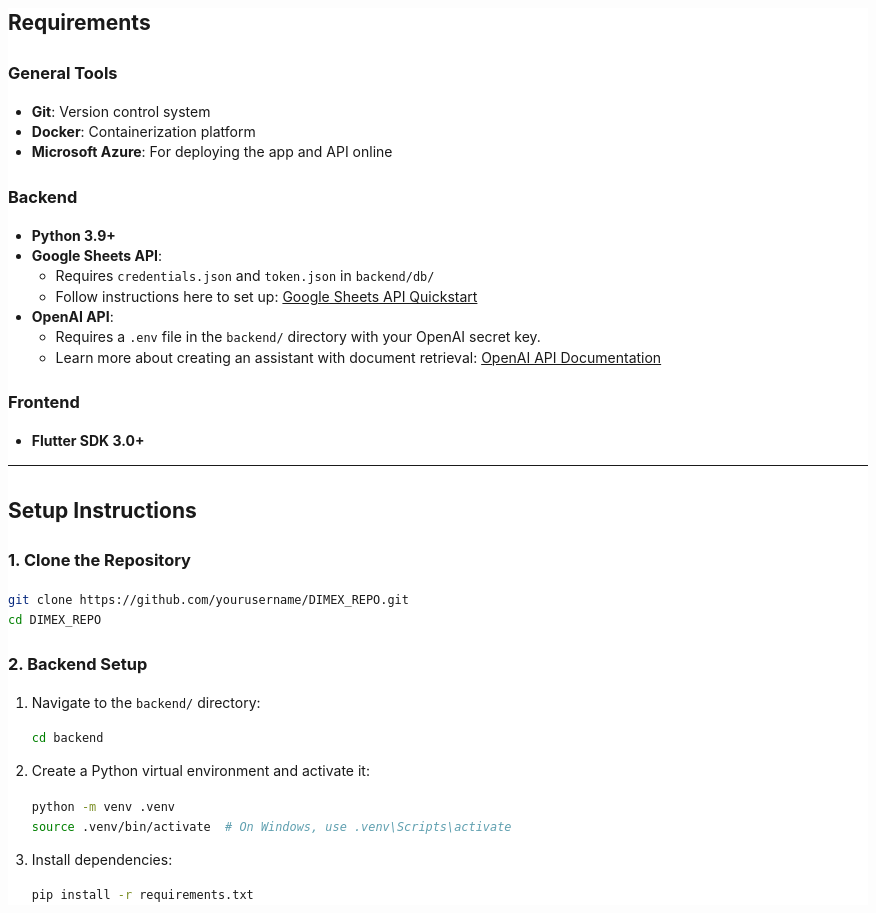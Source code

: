 
## Requirements

### General Tools
- **Git**: Version control system
- **Docker**: Containerization platform
- **Microsoft Azure**: For deploying the app and API online

### Backend
- **Python 3.9+**
- **Google Sheets API**:
  - Requires `credentials.json` and `token.json` in `backend/db/`
  - Follow instructions here to set up: [Google Sheets API Quickstart](https://developers.google.com/sheets/api/quickstart/python)
- **OpenAI API**:
  - Requires a `.env` file in the `backend/` directory with your OpenAI secret key.
  - Learn more about creating an assistant with document retrieval: [OpenAI API Documentation](https://platform.openai.com/docs/)

### Frontend
- **Flutter SDK 3.0+**

---

## Setup Instructions

### 1. Clone the Repository

```bash
git clone https://github.com/yourusername/DIMEX_REPO.git
cd DIMEX_REPO
```

### 2. Backend Setup

1. Navigate to the `backend/` directory:

   ```bash
   cd backend
   ```

2. Create a Python virtual environment and activate it:

   ```bash
   python -m venv .venv
   source .venv/bin/activate  # On Windows, use .venv\Scripts\activate
   ```

3. Install dependencies:

   ```bash
   pip install -r requirements.txt
   ```
